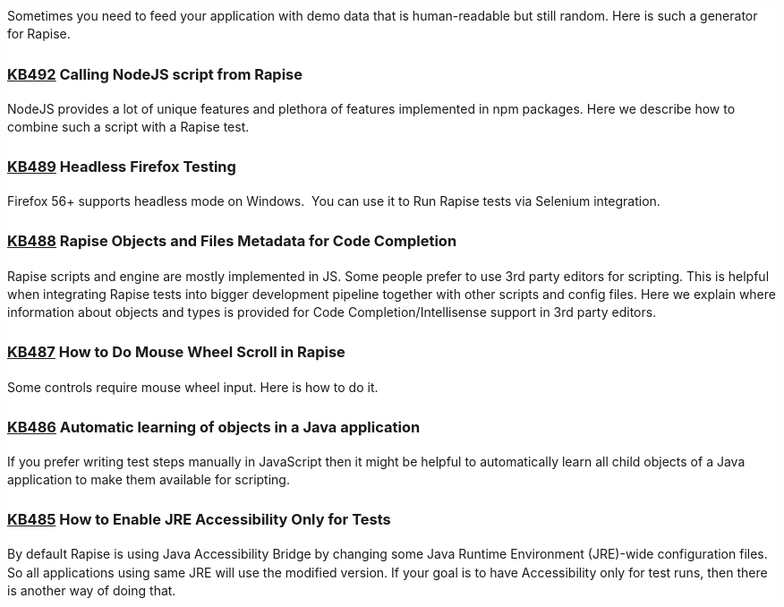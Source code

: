 Sometimes you need to feed your application with demo data that is human-readable but still random. Here is such a generator for Rapise.

### <a onclick="return RegisterKbClick('KB492', 'Calling NodeJS script from Rapise')" target="_blank"  href="https://www.inflectra.com/Support/KnowledgeBase/KB492.aspx">KB492</a> Calling NodeJS script from Rapise

NodeJS provides a lot of unique features and plethora of features implemented in npm packages. Here we describe how to combine such a script with a Rapise test.

### <a onclick="return RegisterKbClick('KB489', 'Headless Firefox Testing')" target="_blank"  href="https://www.inflectra.com/Support/KnowledgeBase/KB489.aspx">KB489</a> Headless Firefox Testing

Firefox 56+ supports headless mode on Windows.  You can use it to Run Rapise tests via Selenium integration.

### <a onclick="return RegisterKbClick('KB488', 'Rapise Objects and Files Metadata for Code Completion')" target="_blank"  href="https://www.inflectra.com/Support/KnowledgeBase/KB488.aspx">KB488</a> Rapise Objects and Files Metadata for Code Completion

Rapise scripts and engine are mostly implemented in JS. Some people prefer to use 3rd party editors for scripting. This is helpful when integrating Rapise tests into bigger development pipeline together with other scripts and config files. Here we explain where information about objects and types is provided for Code Completion/Intellisense support in 3rd party editors.

### <a onclick="return RegisterKbClick('KB487', 'How to Do Mouse Wheel Scroll in Rapise')" target="_blank"  href="https://www.inflectra.com/Support/KnowledgeBase/KB487.aspx">KB487</a> How to Do Mouse Wheel Scroll in Rapise

Some controls require mouse wheel input. Here is how to do it.

### <a onclick="return RegisterKbClick('KB486', 'Automatic learning of objects in a Java application')" target="_blank"  href="https://www.inflectra.com/Support/KnowledgeBase/KB486.aspx">KB486</a> Automatic learning of objects in a Java application

If you prefer writing test steps manually in JavaScript then it might be helpful to automatically learn all child objects of a Java application to make them available for scripting.

### <a onclick="return RegisterKbClick('KB485', 'How to Enable JRE Accessibility Only for Tests')" target="_blank"  href="https://www.inflectra.com/Support/KnowledgeBase/KB485.aspx">KB485</a> How to Enable JRE Accessibility Only for Tests

By default Rapise is using Java Accessibility Bridge by changing some Java Runtime Environment (JRE)-wide configuration files. So all applications using same JRE will use the modified version. If your goal is to have Accessibility only for test runs, then there is another way of doing that.
